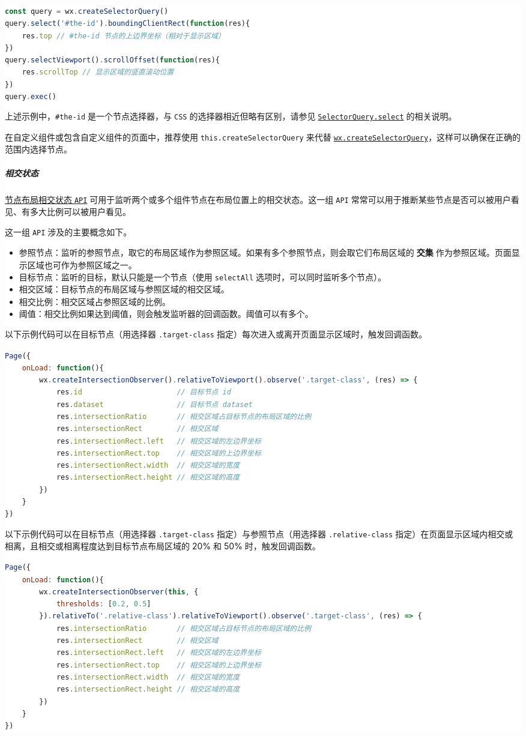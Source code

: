 ```js
const query = wx.createSelectorQuery()
query.select('#the-id').boundingClientRect(function(res){
  	res.top // #the-id 节点的上边界坐标（相对于显示区域）
})
query.selectViewport().scrollOffset(function(res){
  	res.scrollTop // 显示区域的竖直滚动位置
})
query.exec()
```

上述示例中，`#the-id` 是一个节点选择器，与 `CSS` 的选择器相近但略有区别，请参见 [`SelectorQuery.select`](https://developers.weixin.qq.com/miniprogram/dev/api/wxml/SelectorQuery.select.html) 的相关说明。

在自定义组件或包含自定义组件的页面中，推荐使用 `this.createSelectorQuery` 来代替 [`wx.createSelectorQuery`](https://developers.weixin.qq.com/miniprogram/dev/api/wxml/wx.createSelectorQuery.html)，这样可以确保在正确的范围内选择节点。

##### 相交状态

[节点布局相交状态 `API`](https://developers.weixin.qq.com/miniprogram/dev/api/wxml/wx.createIntersectionObserver.html) 可用于监听两个或多个组件节点在布局位置上的相交状态。这一组 `API` 常常可以用于推断某些节点是否可以被用户看见、有多大比例可以被用户看见。

这一组 `API` 涉及的主要概念如下。

- 参照节点：监听的参照节点，取它的布局区域作为参照区域。如果有多个参照节点，则会取它们布局区域的 **交集** 作为参照区域。页面显示区域也可作为参照区域之一。
- 目标节点：监听的目标，默认只能是一个节点（使用 `selectAll` 选项时，可以同时监听多个节点）。
- 相交区域：目标节点的布局区域与参照区域的相交区域。
- 相交比例：相交区域占参照区域的比例。
- 阈值：相交比例如果达到阈值，则会触发监听器的回调函数。阈值可以有多个。

以下示例代码可以在目标节点（用选择器 `.target-class` 指定）每次进入或离开页面显示区域时，触发回调函数。

```js
Page({
  	onLoad: function(){
    	wx.createIntersectionObserver().relativeToViewport().observe('.target-class', (res) => {
      		res.id 						// 目标节点 id
      		res.dataset 				// 目标节点 dataset
      		res.intersectionRatio 		// 相交区域占目标节点的布局区域的比例
      		res.intersectionRect 		// 相交区域
      		res.intersectionRect.left 	// 相交区域的左边界坐标
      		res.intersectionRect.top 	// 相交区域的上边界坐标
      		res.intersectionRect.width 	// 相交区域的宽度
      		res.intersectionRect.height // 相交区域的高度
    	})
  	}
})
```

以下示例代码可以在目标节点（用选择器 `.target-class` 指定）与参照节点（用选择器 `.relative-class` 指定）在页面显示区域内相交或相离，且相交或相离程度达到目标节点布局区域的 20% 和 50% 时，触发回调函数。

```js
Page({
  	onLoad: function(){
    	wx.createIntersectionObserver(this, {
      		thresholds: [0.2, 0.5]
    	}).relativeTo('.relative-class').relativeToViewport().observe('.target-class', (res) => {
      		res.intersectionRatio 		// 相交区域占目标节点的布局区域的比例
     		res.intersectionRect 		// 相交区域
      		res.intersectionRect.left 	// 相交区域的左边界坐标
      		res.intersectionRect.top 	// 相交区域的上边界坐标
      		res.intersectionRect.width 	// 相交区域的宽度
      		res.intersectionRect.height // 相交区域的高度
    	})
  	}
})
```
